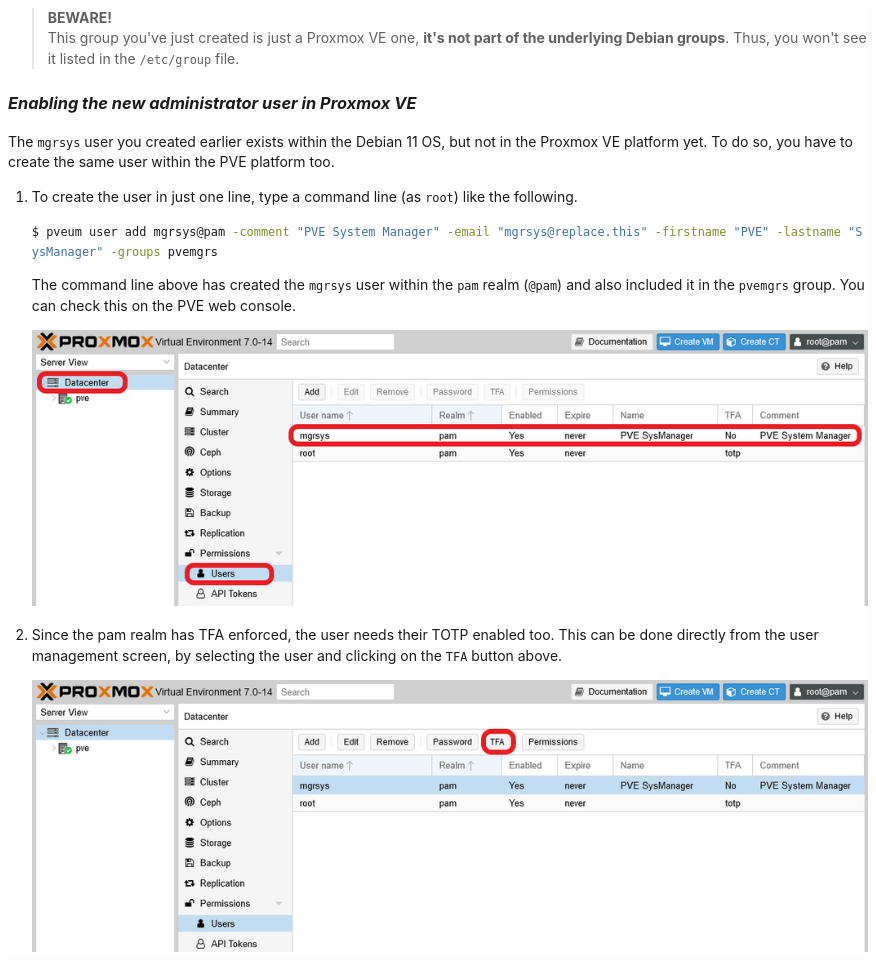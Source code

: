 > **BEWARE!**  
> This group you've just created is just a Proxmox VE one, **it's not part of the underlying Debian groups**. Thus, you won't see it listed in the `/etc/group` file.

### _Enabling the new administrator user in Proxmox VE_

The `mgrsys` user you created earlier exists within the Debian 11 OS, but not in the Proxmox VE platform yet. To do so, you have to create the same user within the PVE platform too.

1. To create the user in just one line, type a command line (as `root`) like the following.

    ~~~bash
    $ pveum user add mgrsys@pam -comment "PVE System Manager" -email "mgrsys@replace.this" -firstname "PVE" -lastname "SysManager" -groups pvemgrs
    ~~~

    The command line above has created the `mgrsys` user within the `pam` realm (`@pam`) and also included it in the `pvemgrs` group. You can check this on the PVE web console.

    ![New user on user management screen](images/g008/new_user_on_user_management_screen.png "New user on user management screen")

2. Since the pam realm has TFA enforced, the user needs their TOTP enabled too. This can be done directly from the user management screen, by selecting the user and clicking on the `TFA` button above.

    ![TFA button on user management screen](images/g008/new_user_on_user_management_screen_tfa_button.png "TFA button on user management screen")
